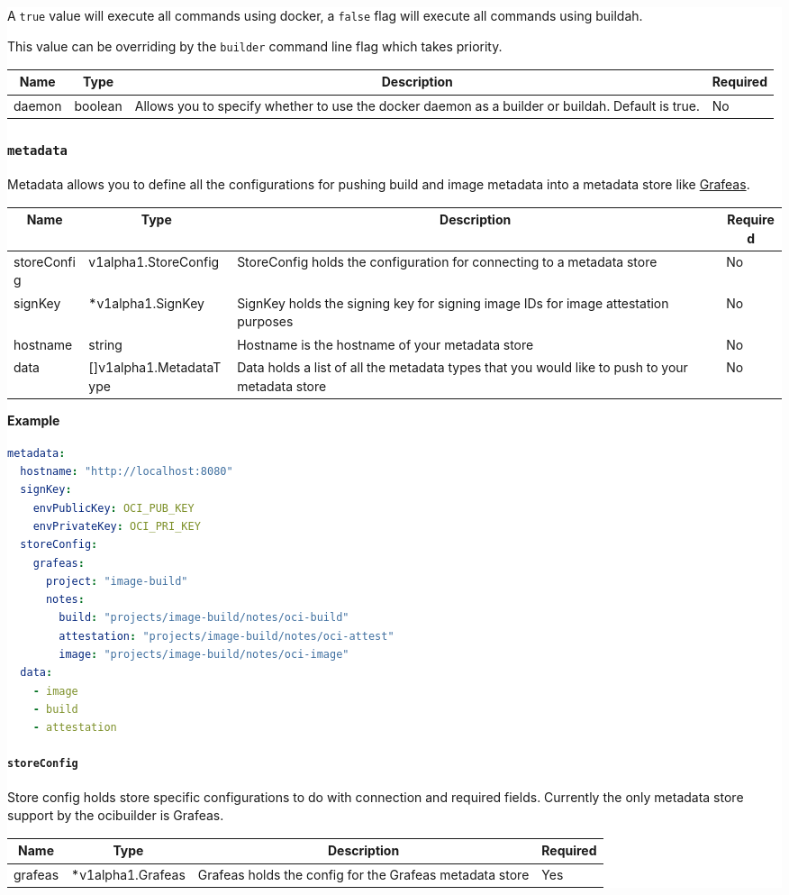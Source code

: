 A `true` value will execute all commands using docker, a `false` flag will execute all commands using buildah.

This value can be overriding by the `builder` command line flag which takes priority.

| Name | Type | Description | Required |
| ---- | ---- | ----------- | -------- |
| daemon | boolean | Allows you to specify whether to use the docker daemon as a builder or buildah. Default is true. | No |

### `metadata`

Metadata allows you to define all the configurations for pushing build and image metadata into a metadata store like [Grafeas](https://github.com/grafeas/grafeas).

| Name | Type | Description | Required |
| ---- | ---- | ----------- | -------- |
| storeConfig | v1alpha1.StoreConfig | StoreConfig holds the configuration for connecting to a metadata store | No |
| signKey | *v1alpha1.SignKey | SignKey holds the signing key for signing image IDs for image attestation purposes | No |
| hostname | string | Hostname is the hostname of your metadata store | No |
| data | []v1alpha1.MetadataType | Data holds a list of all the metadata types that you would like to push to your metadata store | No |

**Example**
```yaml
metadata:
  hostname: "http://localhost:8080"
  signKey: 
    envPublicKey: OCI_PUB_KEY
    envPrivateKey: OCI_PRI_KEY
  storeConfig:
    grafeas:
      project: "image-build"
      notes:
        build: "projects/image-build/notes/oci-build"
        attestation: "projects/image-build/notes/oci-attest"
        image: "projects/image-build/notes/oci-image"
  data:
    - image
    - build
    - attestation
```

#### `storeConfig`

Store config holds store specific configurations to do with connection and required fields. Currently the only metadata store 
support by the ocibuilder is Grafeas.

| Name | Type | Description | Required |
| ---- | ---- | ----------- | -------- |
| grafeas | *v1alpha1.Grafeas | Grafeas holds the config for the Grafeas metadata store | Yes |
